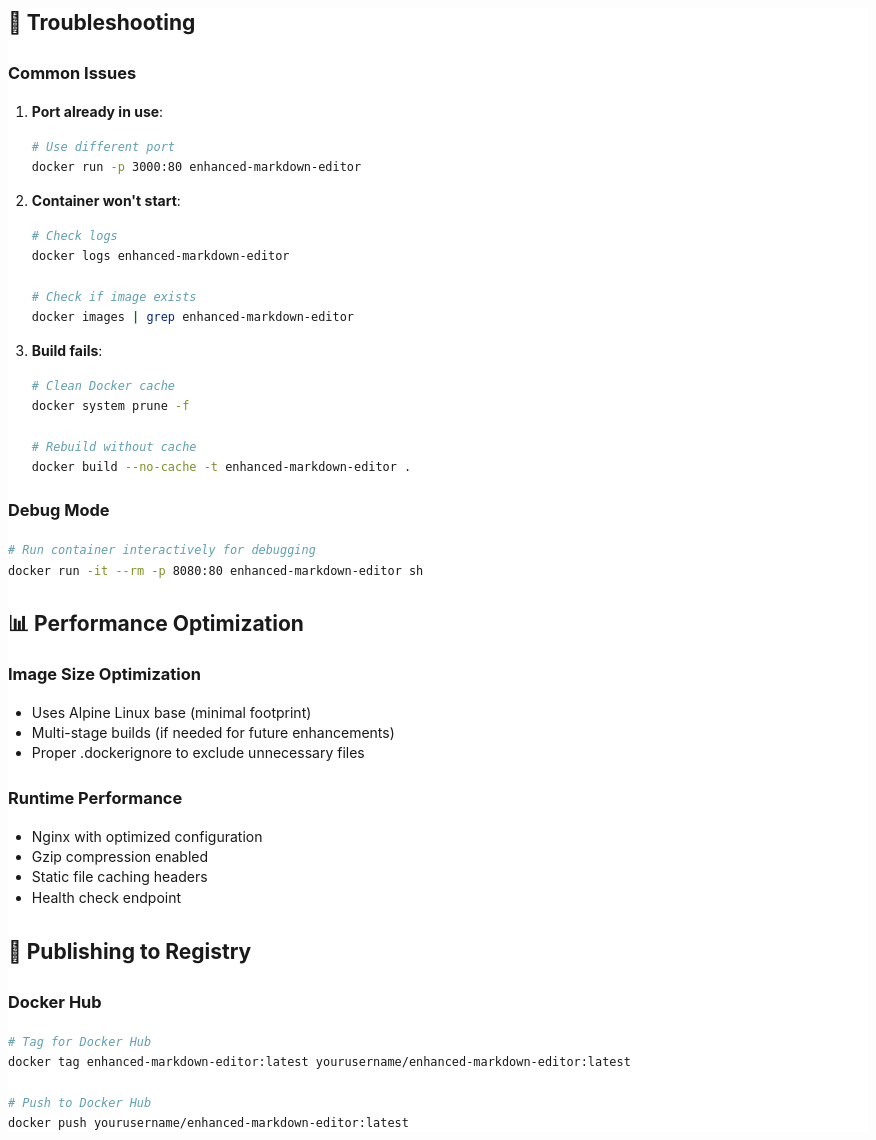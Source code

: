 ## 🐛 Troubleshooting

### Common Issues

1. **Port already in use**:
   ```bash
   # Use different port
   docker run -p 3000:80 enhanced-markdown-editor
   ```

2. **Container won't start**:
   ```bash
   # Check logs
   docker logs enhanced-markdown-editor
   
   # Check if image exists
   docker images | grep enhanced-markdown-editor
   ```

3. **Build fails**:
   ```bash
   # Clean Docker cache
   docker system prune -f
   
   # Rebuild without cache
   docker build --no-cache -t enhanced-markdown-editor .
   ```

### Debug Mode
```bash
# Run container interactively for debugging
docker run -it --rm -p 8080:80 enhanced-markdown-editor sh
```

## 📊 Performance Optimization

### Image Size Optimization
- Uses Alpine Linux base (minimal footprint)
- Multi-stage builds (if needed for future enhancements)
- Proper .dockerignore to exclude unnecessary files

### Runtime Performance
- Nginx with optimized configuration
- Gzip compression enabled
- Static file caching headers
- Health check endpoint

## 🚀 Publishing to Registry

### Docker Hub
```bash
# Tag for Docker Hub
docker tag enhanced-markdown-editor:latest yourusername/enhanced-markdown-editor:latest

# Push to Docker Hub
docker push yourusername/enhanced-markdown-editor:latest
```
